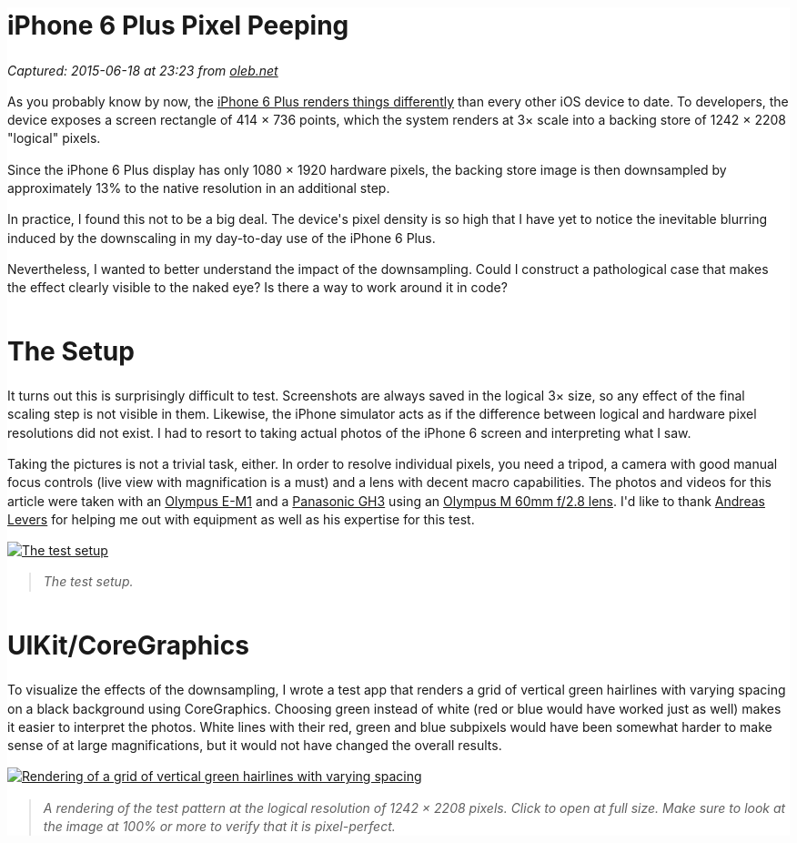 # iPhone 6 Plus Pixel Peeping

_Captured: 2015-06-18 at 23:23 from [oleb.net](http://oleb.net/blog/2014/11/iphone-6-plus-screen/)_

As you probably know by now, the [iPhone 6 Plus renders things differently](http://www.paintcodeapp.com/news/iphone-6-screens-demystified) than every other iOS device to date. To developers, the device exposes a screen rectangle of 414 × 736 points, which the system renders at 3× scale into a backing store of 1242 × 2208 "logical" pixels.

Since the iPhone 6 Plus display has only 1080 × 1920 hardware pixels, the backing store image is then downsampled by approximately 13% to the native resolution in an additional step.

In practice, I found this not to be a big deal. The device's pixel density is so high that I have yet to notice the inevitable blurring induced by the downscaling in my day-to-day use of the iPhone 6 Plus.

Nevertheless, I wanted to better understand the impact of the downsampling. Could I construct a pathological case that makes the effect clearly visible to the naked eye? Is there a way to work around it in code?

# The Setup

It turns out this is surprisingly difficult to test. Screenshots are always saved in the logical 3× size, so any effect of the final scaling step is not visible in them. Likewise, the iPhone simulator acts as if the difference between logical and hardware pixel resolutions did not exist. I had to resort to taking actual photos of the iPhone 6 screen and interpreting what I saw.

Taking the pictures is not a trivial task, either. In order to resolve individual pixels, you need a tripod, a camera with good manual focus controls (live view with magnification is a must) and a lens with decent macro capabilities. The photos and videos for this article were taken with an [Olympus E-M1](http://en.wikipedia.org/wiki/Olympus_OM-D_E-M1) and a [Panasonic GH3](http://en.wikipedia.org/wiki/Panasonic_Lumix_DMC-GH3) using an [Olympus M 60mm f/2.8 lens](http://www.photozone.de/m43/781-oly6028). I'd like to thank [Andreas Levers](http://andreas-levers.de/) for helping me out with equipment as well as his expertise for this test.

[ ![The test setup](http://oleb.net/media/iphone-6-plus-test-pattern-setup.jpg) ](http://oleb.net/media/iphone-6-plus-test-pattern-setup.jpg)

> _The test setup._

# UIKit/CoreGraphics

To visualize the effects of the downsampling, I wrote a test app that renders a grid of vertical green hairlines with varying spacing on a black background using CoreGraphics. Choosing green instead of white (red or blue would have worked just as well) makes it easier to interpret the photos. White lines with their red, green and blue subpixels would have been somewhat harder to make sense of at large magnifications, but it would not have changed the overall results.

[ ![Rendering of a grid of vertical green hairlines with varying spacing](http://oleb.net/media/iphone-6-plus-test-pattern-rendered-1242x2208.png) ](http://oleb.net/media/iphone-6-plus-test-pattern-rendered-1242x2208.png)

> _A rendering of the test pattern at the logical resolution of 1242 × 2208 pixels. Click to open at full size. Make sure to look at the image at 100% or more to verify that it is pixel-perfect._
